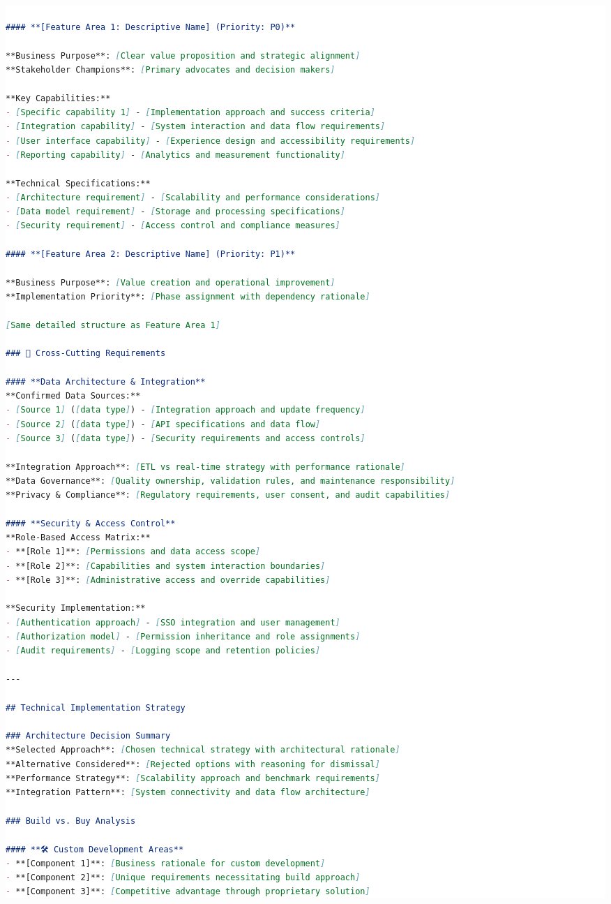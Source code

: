 ```markdown

#### **[Feature Area 1: Descriptive Name] (Priority: P0)**

**Business Purpose**: [Clear value proposition and strategic alignment]
**Stakeholder Champions**: [Primary advocates and decision makers]

**Key Capabilities:**
- [Specific capability 1] - [Implementation approach and success criteria]
- [Integration capability] - [System interaction and data flow requirements]
- [User interface capability] - [Experience design and accessibility requirements]
- [Reporting capability] - [Analytics and measurement functionality]

**Technical Specifications:**
- [Architecture requirement] - [Scalability and performance considerations]
- [Data model requirement] - [Storage and processing specifications]
- [Security requirement] - [Access control and compliance measures]

#### **[Feature Area 2: Descriptive Name] (Priority: P1)**

**Business Purpose**: [Value creation and operational improvement]
**Implementation Priority**: [Phase assignment with dependency rationale]

[Same detailed structure as Feature Area 1]

### 🔄 Cross-Cutting Requirements

#### **Data Architecture & Integration**
**Confirmed Data Sources:**
- [Source 1] ([data type]) - [Integration approach and update frequency]
- [Source 2] ([data type]) - [API specifications and data flow]
- [Source 3] ([data type]) - [Security requirements and access controls]

**Integration Approach**: [ETL vs real-time strategy with performance rationale]
**Data Governance**: [Quality ownership, validation rules, and maintenance responsibility]
**Privacy & Compliance**: [Regulatory requirements, user consent, and audit capabilities]

#### **Security & Access Control**
**Role-Based Access Matrix:**
- **[Role 1]**: [Permissions and data access scope]
- **[Role 2]**: [Capabilities and system interaction boundaries]
- **[Role 3]**: [Administrative access and override capabilities]

**Security Implementation:**
- [Authentication approach] - [SSO integration and user management]
- [Authorization model] - [Permission inheritance and role assignments]
- [Audit requirements] - [Logging scope and retention policies]

---

## Technical Implementation Strategy

### Architecture Decision Summary
**Selected Approach**: [Chosen technical strategy with architectural rationale]
**Alternative Considered**: [Rejected options with reasoning for dismissal]
**Performance Strategy**: [Scalability approach and benchmark requirements]
**Integration Pattern**: [System connectivity and data flow architecture]

### Build vs. Buy Analysis

#### **🛠️ Custom Development Areas**
- **[Component 1]**: [Business rationale for custom development]
- **[Component 2]**: [Unique requirements necessitating build approach]
- **[Component 3]**: [Competitive advantage through proprietary solution]
```